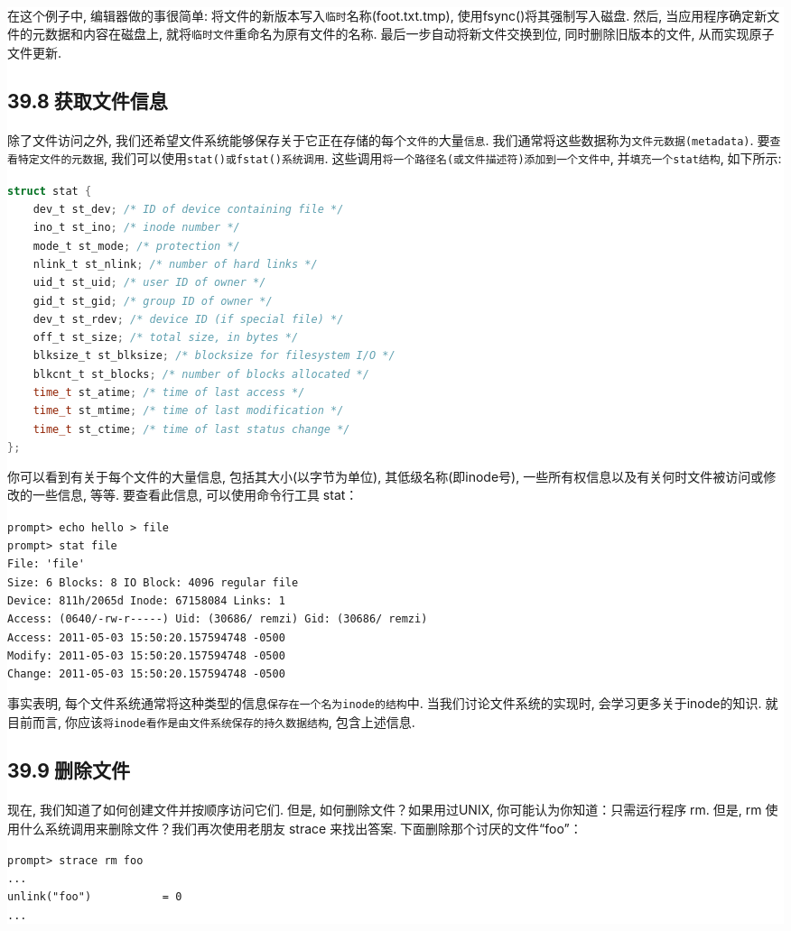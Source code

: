 在这个例子中, 编辑器做的事很简单: 将文件的新版本写入`临时`名称(foot.txt.tmp), 使用fsync()将其强制写入磁盘. 然后, 当应用程序确定新文件的元数据和内容在磁盘上, 就将`临时文件`重命名为原有文件的名称. 最后一步自动将新文件交换到位, 同时删除旧版本的文件, 从而实现原子文件更新.

## 39.8 获取文件信息

除了文件访问之外, 我们还希望文件系统能够保存关于它正在存储的每个`文件的`大量`信息`. 我们通常将这些数据称为`文件元数据(metadata)`. 要`查看特定文件的元数据`, 我们可以使用`stat()或fstat()系统调用`. 这些调用`将一个路径名(或文件描述符)添加到一个文件中`, 并`填充一个stat结构`, 如下所示: 
```c
struct stat {
	dev_t st_dev; /* ID of device containing file */
	ino_t st_ino; /* inode number */
	mode_t st_mode; /* protection */
	nlink_t st_nlink; /* number of hard links */
	uid_t st_uid; /* user ID of owner */
	gid_t st_gid; /* group ID of owner */
	dev_t st_rdev; /* device ID (if special file) */
	off_t st_size; /* total size, in bytes */
	blksize_t st_blksize; /* blocksize for filesystem I/O */
	blkcnt_t st_blocks; /* number of blocks allocated */
	time_t st_atime; /* time of last access */
	time_t st_mtime; /* time of last modification */
	time_t st_ctime; /* time of last status change */
};
```

你可以看到有关于每个文件的大量信息, 包括其大小(以字节为单位), 其低级名称(即inode号), 一些所有权信息以及有关何时文件被访问或修改的一些信息, 等等. 要查看此信息, 可以使用命令行工具 stat：
```shell
prompt> echo hello > file
prompt> stat file
File: 'file'
Size: 6 Blocks: 8 IO Block: 4096 regular file
Device: 811h/2065d Inode: 67158084 Links: 1
Access: (0640/-rw-r-----) Uid: (30686/ remzi) Gid: (30686/ remzi)
Access: 2011-05-03 15:50:20.157594748 -0500
Modify: 2011-05-03 15:50:20.157594748 -0500
Change: 2011-05-03 15:50:20.157594748 -0500
```

事实表明, 每个文件系统通常将这种类型的信息`保存在一个名为inode的结构`中. 当我们讨论文件系统的实现时, 会学习更多关于inode的知识. 就目前而言, 你应该`将inode看作是由文件系统保存的持久数据结构`, 包含上述信息. 

## 39.9 删除文件

现在, 我们知道了如何创建文件并按顺序访问它们. 但是, 如何删除文件？如果用过UNIX, 你可能认为你知道：只需运行程序 rm. 但是, rm 使用什么系统调用来删除文件？我们再次使用老朋友 strace 来找出答案. 下面删除那个讨厌的文件“foo”：
```shell
prompt> strace rm foo
...
unlink("foo")           = 0
...
```
